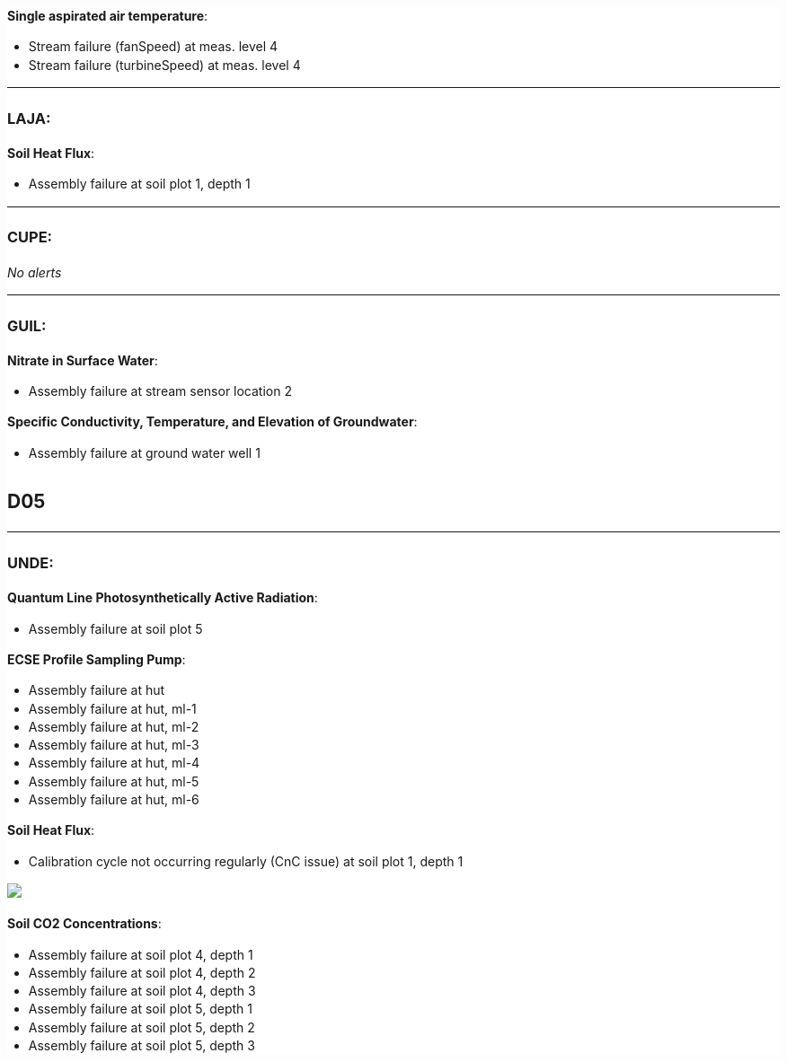 **Single aspirated air temperature**:
 - Stream failure (fanSpeed) at meas. level 4
 - Stream failure (turbineSpeed) at meas. level 4

***
### LAJA:

**Soil Heat Flux**:
 - Assembly failure at soil plot 1, depth 1

***
### CUPE:

_No alerts_

***
### GUIL:

**Nitrate in Surface Water**:
 - Assembly failure at stream sensor location 2

**Specific Conductivity, Temperature, and Elevation of Groundwater**:
 - Assembly failure at ground water well 1

## D05

***
### UNDE:

**Quantum Line Photosynthetically Active Radiation**:
 - Assembly failure at soil plot 5

**ECSE Profile Sampling Pump**:
 - Assembly failure at hut
 - Assembly failure at hut, ml-1
 - Assembly failure at hut, ml-2
 - Assembly failure at hut, ml-3
 - Assembly failure at hut, ml-4
 - Assembly failure at hut, ml-5
 - Assembly failure at hut, ml-6

**Soil Heat Flux**:
 - Calibration cycle not occurring regularly (CnC issue) at soil plot 1, depth 1

<img src="/scratch/SOM/rollingAnalysis/RptDp00/smartAlerts/imgs/NEON.D05.UNDE.DP0.00040.001.01800.001.501.000-2019-10-03.png">

**Soil CO2 Concentrations**:
 - Assembly failure at soil plot 4, depth 1
 - Assembly failure at soil plot 4, depth 2
 - Assembly failure at soil plot 4, depth 3
 - Assembly failure at soil plot 5, depth 1
 - Assembly failure at soil plot 5, depth 2
 - Assembly failure at soil plot 5, depth 3
